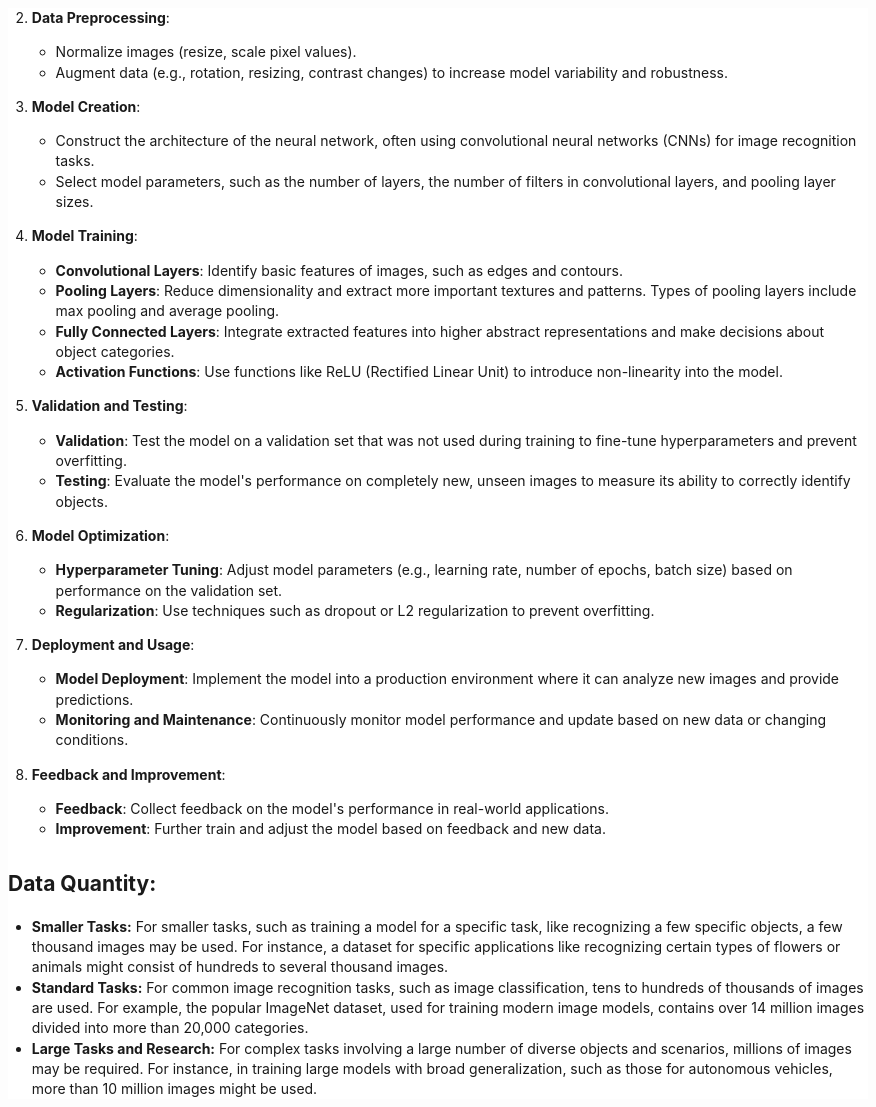 2. **Data Preprocessing**:
   - Normalize images (resize, scale pixel values).
   - Augment data (e.g., rotation, resizing, contrast changes) to increase model variability and robustness.

3. **Model Creation**:
   - Construct the architecture of the neural network, often using convolutional neural networks (CNNs) for image recognition tasks.
   - Select model parameters, such as the number of layers, the number of filters in convolutional layers, and pooling layer sizes.

4. **Model Training**:
   - **Convolutional Layers**: Identify basic features of images, such as edges and contours.
   - **Pooling Layers**: Reduce dimensionality and extract more important textures and patterns. Types of pooling layers include max pooling and average pooling.
   - **Fully Connected Layers**: Integrate extracted features into higher abstract representations and make decisions about object categories.
   - **Activation Functions**: Use functions like ReLU (Rectified Linear Unit) to introduce non-linearity into the model.

5. **Validation and Testing**:
   - **Validation**: Test the model on a validation set that was not used during training to fine-tune hyperparameters and prevent overfitting.
   - **Testing**: Evaluate the model's performance on completely new, unseen images to measure its ability to correctly identify objects.

6. **Model Optimization**:
   - **Hyperparameter Tuning**: Adjust model parameters (e.g., learning rate, number of epochs, batch size) based on performance on the validation set.
   - **Regularization**: Use techniques such as dropout or L2 regularization to prevent overfitting.

7. **Deployment and Usage**:
   - **Model Deployment**: Implement the model into a production environment where it can analyze new images and provide predictions.
   - **Monitoring and Maintenance**: Continuously monitor model performance and update based on new data or changing conditions.

8. **Feedback and Improvement**:
   - **Feedback**: Collect feedback on the model's performance in real-world applications.
   - **Improvement**: Further train and adjust the model based on feedback and new data.

**Data Quantity:**
---
- **Smaller Tasks:** For smaller tasks, such as training a model for a specific task, like recognizing a few specific objects, a few thousand images may be used. For instance, a dataset for specific applications like recognizing certain types of flowers or animals might consist of hundreds to several thousand images.
- **Standard Tasks:** For common image recognition tasks, such as image classification, tens to hundreds of thousands of images are used. For example, the popular ImageNet dataset, used for training modern image models, contains over 14 million images divided into more than 20,000 categories.
- **Large Tasks and Research:** For complex tasks involving a large number of diverse objects and scenarios, millions of images may be required. For instance, in training large models with broad generalization, such as those for autonomous vehicles, more than 10 million images might be used.
